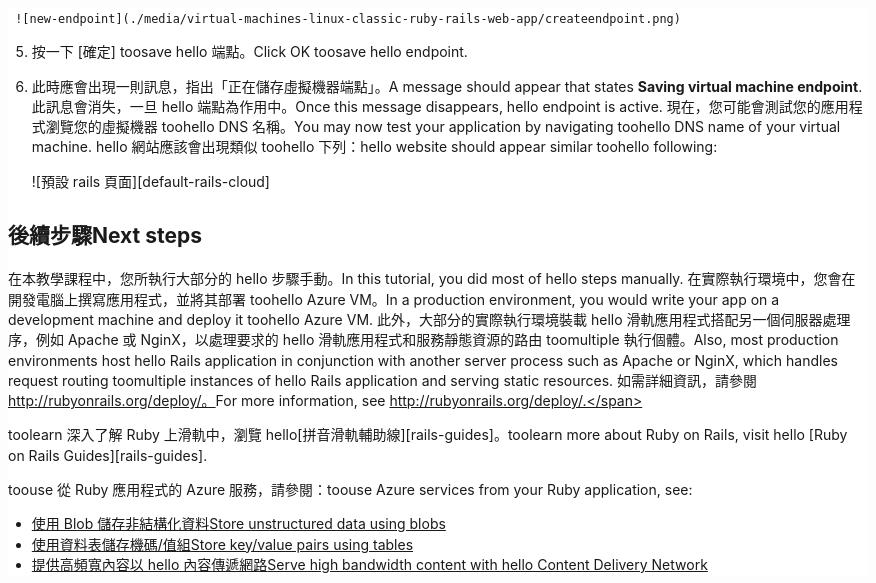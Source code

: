      ![new-endpoint](./media/virtual-machines-linux-classic-ruby-rails-web-app/createendpoint.png)

5. <span data-ttu-id="13aaf-157">按一下 [確定] toosave hello 端點。</span><span class="sxs-lookup"><span data-stu-id="13aaf-157">Click OK toosave hello endpoint.</span></span>

6. <span data-ttu-id="13aaf-158">此時應會出現一則訊息，指出「正在儲存虛擬機器端點」。</span><span class="sxs-lookup"><span data-stu-id="13aaf-158">A message should appear that states **Saving virtual machine endpoint**.</span></span> <span data-ttu-id="13aaf-159">此訊息會消失，一旦 hello 端點為作用中。</span><span class="sxs-lookup"><span data-stu-id="13aaf-159">Once this message disappears, hello endpoint is active.</span></span> <span data-ttu-id="13aaf-160">現在，您可能會測試您的應用程式瀏覽您的虛擬機器 toohello DNS 名稱。</span><span class="sxs-lookup"><span data-stu-id="13aaf-160">You may now test your application by navigating toohello DNS name of your virtual machine.</span></span> <span data-ttu-id="13aaf-161">hello 網站應該會出現類似 toohello 下列：</span><span class="sxs-lookup"><span data-stu-id="13aaf-161">hello website should appear similar toohello following:</span></span>

    ![預設 rails 頁面][default-rails-cloud]

## <a name="next-steps"></a><span data-ttu-id="13aaf-163">後續步驟</span><span class="sxs-lookup"><span data-stu-id="13aaf-163">Next steps</span></span>
<span data-ttu-id="13aaf-164">在本教學課程中，您所執行大部分的 hello 步驟手動。</span><span class="sxs-lookup"><span data-stu-id="13aaf-164">In this tutorial, you did most of hello steps manually.</span></span> <span data-ttu-id="13aaf-165">在實際執行環境中，您會在開發電腦上撰寫應用程式，並將其部署 toohello Azure VM。</span><span class="sxs-lookup"><span data-stu-id="13aaf-165">In a production environment, you would write your app on a development machine and deploy it toohello Azure VM.</span></span> <span data-ttu-id="13aaf-166">此外，大部分的實際執行環境裝載 hello 滑軌應用程式搭配另一個伺服器處理序，例如 Apache 或 NginX，以處理要求的 hello 滑軌應用程式和服務靜態資源的路由 toomultiple 執行個體。</span><span class="sxs-lookup"><span data-stu-id="13aaf-166">Also, most production environments host hello Rails application in conjunction with another server process such as Apache or NginX, which handles request routing toomultiple instances of hello Rails application and serving static resources.</span></span> <span data-ttu-id="13aaf-167">如需詳細資訊，請參閱 http://rubyonrails.org/deploy/。</span><span class="sxs-lookup"><span data-stu-id="13aaf-167">For more information, see http://rubyonrails.org/deploy/.</span></span>

<span data-ttu-id="13aaf-168">toolearn 深入了解 Ruby 上滑軌中，瀏覽 hello[拼音滑軌輔助線][rails-guides]。</span><span class="sxs-lookup"><span data-stu-id="13aaf-168">toolearn more about Ruby on Rails, visit hello [Ruby on Rails Guides][rails-guides].</span></span>

<span data-ttu-id="13aaf-169">toouse 從 Ruby 應用程式的 Azure 服務，請參閱：</span><span class="sxs-lookup"><span data-stu-id="13aaf-169">toouse Azure services from your Ruby application, see:</span></span>

* <span data-ttu-id="13aaf-170">[使用 Blob 儲存非結構化資料][blobs]</span><span class="sxs-lookup"><span data-stu-id="13aaf-170">[Store unstructured data using blobs][blobs]</span></span>
* <span data-ttu-id="13aaf-171">[使用資料表儲存機碼/值組][tables]</span><span class="sxs-lookup"><span data-stu-id="13aaf-171">[Store key/value pairs using tables][tables]</span></span>
* <span data-ttu-id="13aaf-172">[提供高頻寬內容以 hello 內容傳遞網路][cdn-howto]</span><span class="sxs-lookup"><span data-stu-id="13aaf-172">[Serve high bandwidth content with hello Content Delivery Network][cdn-howto]</span></span>


[blobs]:../../../storage/blobs/storage-ruby-how-to-use-blob-storage.md
[cdn-howto]:https://azure.microsoft.com/develop/ruby/app-services/
[tables]:../../../cosmos-db/table-storage-how-to-use-ruby.md
[vm-instructions]:createportal.md

